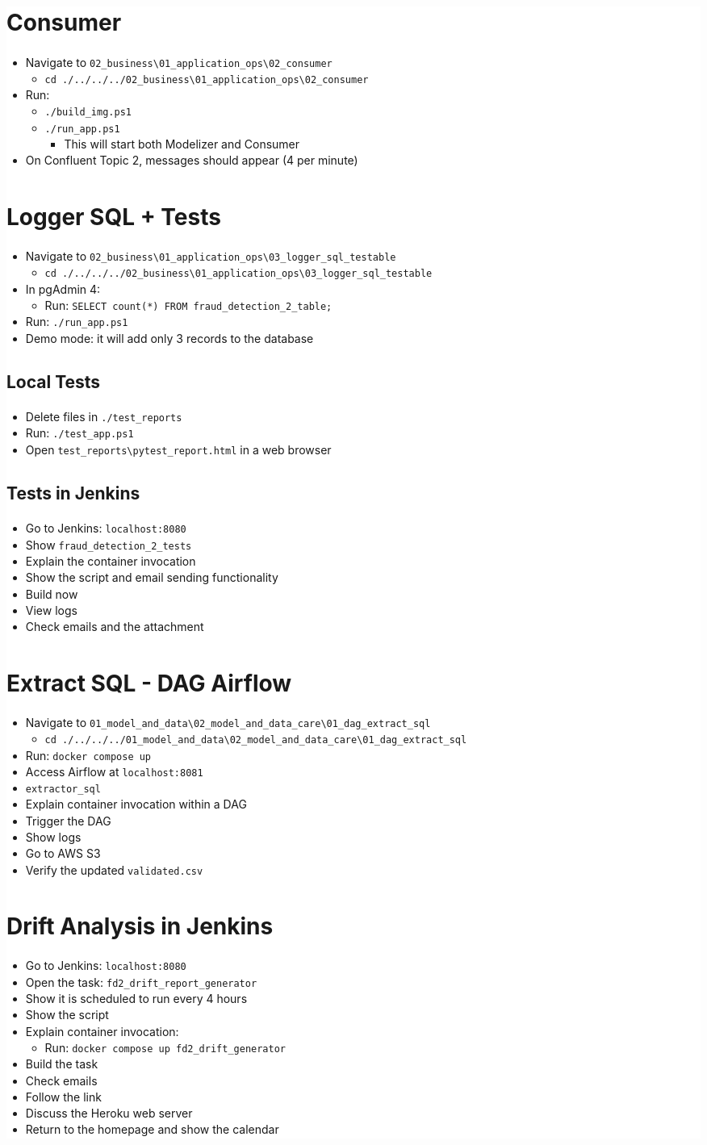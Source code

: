 # Consumer
* Navigate to `02_business\01_application_ops\02_consumer`
    * ``cd ./../../../02_business\01_application_ops\02_consumer`` 
* Run:
    * `./build_img.ps1`
    * `./run_app.ps1`
        * This will start both Modelizer and Consumer
* On Confluent Topic 2, messages should appear (4 per minute)



# Logger SQL + Tests
* Navigate to `02_business\01_application_ops\03_logger_sql_testable`
    * `cd ./../../../02_business\01_application_ops\03_logger_sql_testable`
* In pgAdmin 4:
    * Run: `SELECT count(*) FROM fraud_detection_2_table;`
* Run: `./run_app.ps1`
* Demo mode: it will add only 3 records to the database


## Local Tests
* Delete files in `./test_reports`
* Run: `./test_app.ps1`
* Open `test_reports\pytest_report.html` in a web browser


## Tests in Jenkins
* Go to Jenkins: `localhost:8080`
* Show `fraud_detection_2_tests`
* Explain the container invocation
* Show the script and email sending functionality
* Build now
* View logs
* Check emails and the attachment

# Extract SQL - DAG Airflow
* Navigate to `01_model_and_data\02_model_and_data_care\01_dag_extract_sql`
    * `cd ./../../../01_model_and_data\02_model_and_data_care\01_dag_extract_sql`
* Run: `docker compose up`
* Access Airflow at `localhost:8081`
* ``extractor_sql``
* Explain container invocation within a DAG
* Trigger the DAG
* Show logs
* Go to AWS S3
* Verify the updated `validated.csv`

# Drift Analysis in Jenkins
* Go to Jenkins: `localhost:8080`
* Open the task: `fd2_drift_report_generator`
* Show it is scheduled to run every 4 hours
* Show the script
* Explain container invocation:
    * Run: `docker compose up fd2_drift_generator`
* Build the task
* Check emails
* Follow the link
* Discuss the Heroku web server
* Return to the homepage and show the calendar